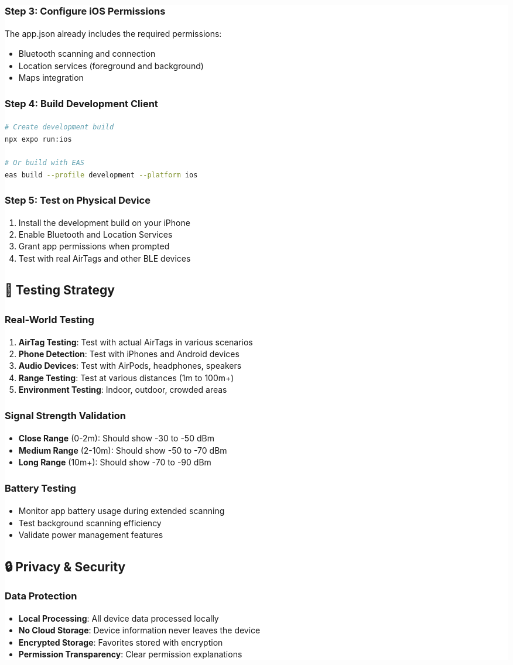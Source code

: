 ### Step 3: Configure iOS Permissions
The app.json already includes the required permissions:
- Bluetooth scanning and connection
- Location services (foreground and background)
- Maps integration

### Step 4: Build Development Client
```bash
# Create development build
npx expo run:ios

# Or build with EAS
eas build --profile development --platform ios
```

### Step 5: Test on Physical Device
1. Install the development build on your iPhone
2. Enable Bluetooth and Location Services
3. Grant app permissions when prompted
4. Test with real AirTags and other BLE devices

## 🧪 Testing Strategy

### Real-World Testing
1. **AirTag Testing**: Test with actual AirTags in various scenarios
2. **Phone Detection**: Test with iPhones and Android devices
3. **Audio Devices**: Test with AirPods, headphones, speakers
4. **Range Testing**: Test at various distances (1m to 100m+)
5. **Environment Testing**: Indoor, outdoor, crowded areas

### Signal Strength Validation
- **Close Range** (0-2m): Should show -30 to -50 dBm
- **Medium Range** (2-10m): Should show -50 to -70 dBm  
- **Long Range** (10m+): Should show -70 to -90 dBm

### Battery Testing
- Monitor app battery usage during extended scanning
- Test background scanning efficiency
- Validate power management features

## 🔒 Privacy & Security

### Data Protection
- **Local Processing**: All device data processed locally
- **No Cloud Storage**: Device information never leaves the device
- **Encrypted Storage**: Favorites stored with encryption
- **Permission Transparency**: Clear permission explanations
